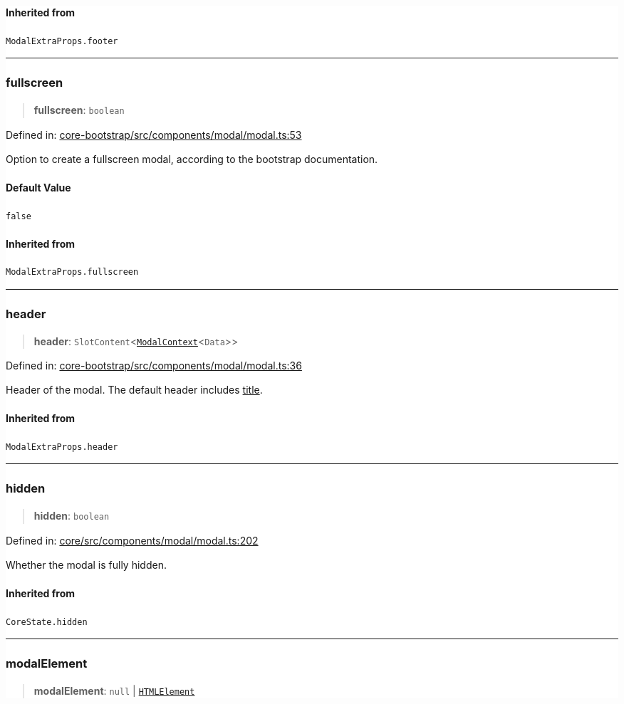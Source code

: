 #### Inherited from

`ModalExtraProps.footer`

***

### fullscreen

> **fullscreen**: `boolean`

Defined in: [core-bootstrap/src/components/modal/modal.ts:53](https://github.com/AmadeusITGroup/AgnosUI/blob/6e8ba4031b41502f14bae5c19595e06827bc4553/core-bootstrap/src/components/modal/modal.ts#L53)

Option to create a fullscreen modal, according to the bootstrap documentation.

#### Default Value

`false`

#### Inherited from

`ModalExtraProps.fullscreen`

***

### header

> **header**: `SlotContent`\<[`ModalContext`](ModalContext.md)\<`Data`\>\>

Defined in: [core-bootstrap/src/components/modal/modal.ts:36](https://github.com/AmadeusITGroup/AgnosUI/blob/6e8ba4031b41502f14bae5c19595e06827bc4553/core-bootstrap/src/components/modal/modal.ts#L36)

Header of the modal. The default header includes [title](ModalProps.md#title).

#### Inherited from

`ModalExtraProps.header`

***

### hidden

> **hidden**: `boolean`

Defined in: [core/src/components/modal/modal.ts:202](https://github.com/AmadeusITGroup/AgnosUI/blob/6e8ba4031b41502f14bae5c19595e06827bc4553/core/src/components/modal/modal.ts#L202)

Whether the modal is fully hidden.

#### Inherited from

`CoreState.hidden`

***

### modalElement

> **modalElement**: `null` \| [`HTMLElement`](https://developer.mozilla.org/docs/Web/API/HTMLElement)
